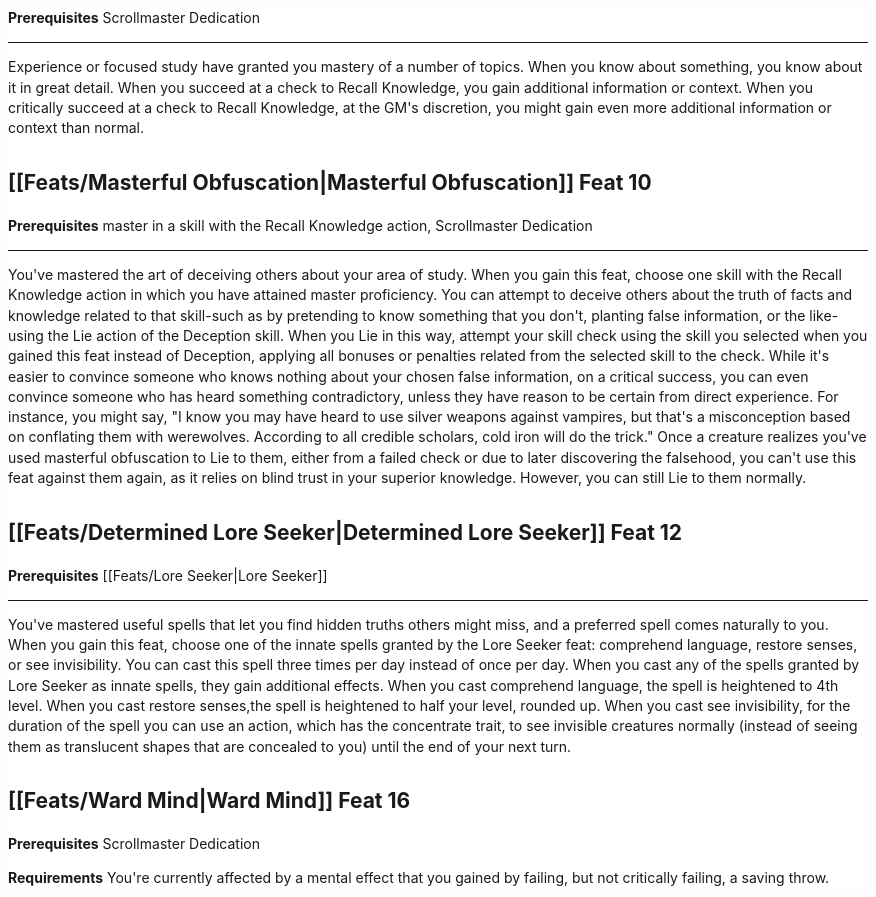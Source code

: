 **Prerequisites** Scrollmaster Dedication

* * *

Experience or focused study have granted you mastery of a number of topics. When you know about something, you know about it in great detail. When you succeed at a check to Recall Knowledge, you gain additional information or context. When you critically succeed at a check to Recall Knowledge, at the GM's discretion, you might gain even more additional information or context than normal.

## [[Feats/Masterful Obfuscation|Masterful Obfuscation]] Feat 10

**Prerequisites** master in a skill with the Recall Knowledge action, Scrollmaster Dedication

* * *

You've mastered the art of deceiving others about your area of study. When you gain this feat, choose one skill with the Recall Knowledge action in which you have attained master proficiency. You can attempt to deceive others about the truth of facts and knowledge related to that skill-such as by pretending to know something that you don't, planting false information, or the like-using the Lie action of the Deception skill. When you Lie in this way, attempt your skill check using the skill you selected when you gained this feat instead of Deception, applying all bonuses or penalties related from the selected skill to the check. While it's easier to convince someone who knows nothing about your chosen false information, on a critical success, you can even convince someone who has heard something contradictory, unless they have reason to be certain from direct experience. For instance, you might say, "I know you may have heard to use silver weapons against vampires, but that's a misconception based on conflating them with werewolves. According to all credible scholars, cold iron will do the trick." Once a creature realizes you've used masterful obfuscation to Lie to them, either from a failed check or due to later discovering the falsehood, you can't use this feat against them again, as it relies on blind trust in your superior knowledge. However, you can still Lie to them normally.

## [[Feats/Determined Lore Seeker|Determined Lore Seeker]] Feat 12

**Prerequisites** [[Feats/Lore Seeker|Lore Seeker]]

* * *

You've mastered useful spells that let you find hidden truths others might miss, and a preferred spell comes naturally to you. When you gain this feat, choose one of the innate spells granted by the Lore Seeker feat: comprehend language, restore senses, or see invisibility. You can cast this spell three times per day instead of once per day. When you cast any of the spells granted by Lore Seeker as innate spells, they gain additional effects. When you cast comprehend language, the spell is heightened to 4th level. When you cast restore senses,the spell is heightened to half your level, rounded up. When you cast see invisibility, for the duration of the spell you can use an action, which has the concentrate trait, to see invisible creatures normally (instead of seeing them as translucent shapes that are concealed to you) until the end of your next turn.

## [[Feats/Ward Mind|Ward Mind]] Feat 16

**Prerequisites** Scrollmaster Dedication

**Requirements** You're currently affected by a mental effect that you gained by failing, but not critically failing, a saving throw.

